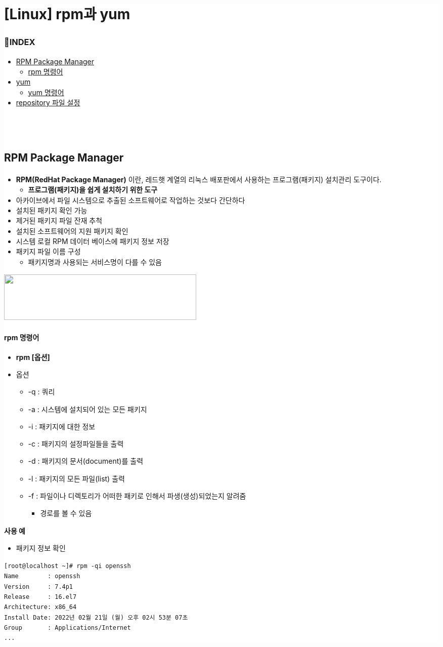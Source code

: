 <h1> [Linux] rpm과 yum</h1>



<h3>📌INDEX</h3>

- [RPM Package Manager](#rpm-package-manager)
  - [rpm 명령어](#rpm-명령어)
-  [yum](#yum)
   - [yum 명령어](#yum-명령어)
-  [repository 파일 설정](#repository-파일-설정)

<br>

<br>

<h2>RPM Package Manager</h2>

- **RPM(RedHat Package Manager)** 이란, 레드햇 계열의 리눅스 배포판에서 사용하는 프로그램(패키지) 설치관리 도구이다.
  - **프로그램(패키지)을 쉽게 설치하기 위한 도구**
- 아카이브에서 파일 시스템으로 추출된 소프트웨어로 작업하는 것보다 간단하다
- 설치된 패키지 확인 가능
- 제거된 패키지 파일 잔재 추척
- 설치된 소프트웨어의 지원 패키지 확인
- 시스템 로컬 RPM 데이터 베이스에 패키지 정보 저장
- 패키지 파일 이름 구성
  - 패키지명과 사용되는 서비스명이 다를 수 있음



<img src="https://user-images.githubusercontent.com/64996121/156574717-50d59db4-cda8-424f-a45f-c55ca008a123.png" width=380 height=90 />



<h4>rpm 명령어</h4>

- **rpm [옵션]**

- 옵션

  - -q : 쿼리

  - -a : 시스템에 설치되어 있는 모든 패키지
  - -i : 패키지에 대한 정보
  - -c : 패키지의 설정파일들을 출력
  - -d : 패키지의 문서(document)를 출력
  - -l : 패키지의 모든 파일(list) 출력
  - -f : 파일이나 디렉토리가 어떠한 패키로 인해서 파생(생성)되었는지 알려줌
    - 경로를 볼 수 있음



**사용 예**

- 패키지 정보 확인

```shell
[root@localhost ~]# rpm -qi openssh
Name        : openssh
Version     : 7.4p1
Release     : 16.el7
Architecture: x86_64
Install Date: 2022년 02월 21일 (월) 오후 02시 53분 07초
Group       : Applications/Internet
...
```
